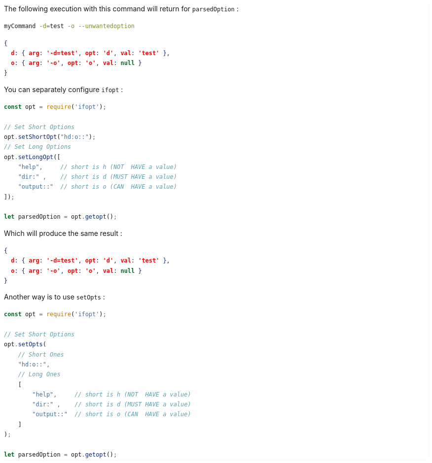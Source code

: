 The following execution with this command
will return for ``parsedOption`` :

````bash
myCommand -d=test -o --unwantedoption
````

````json
{
  d: { arg: '-d=test', opt: 'd', val: 'test' },
  o: { arg: '-o', opt: 'o', val: null }
}
````

You can separately configure ``ifopt`` :

````js
const opt = require('ifopt');

// Set Short Options
opt.setShortOpt("hd:o::");
// Set Long Options
opt.setLongOpt([
    "help",     // short is h (NOT  HAVE a value)
    "dir:" ,    // short is d (MUST HAVE a value) 
    "output::"  // short is o (CAN  HAVE a value)
]);

let parsedOption = opt.getopt();
````

Which will produce the same result :

````json
{
  d: { arg: '-d=test', opt: 'd', val: 'test' },
  o: { arg: '-o', opt: 'o', val: null }
}
````

Another way is to use ``setOpts`` :

````js
const opt = require('ifopt');

// Set Short Options
opt.setOpts(
    // Short Ones
    "hd:o::", 
    // Long Ones
    [
        "help",     // short is h (NOT  HAVE a value)
        "dir:" ,    // short is d (MUST HAVE a value) 
        "output::"  // short is o (CAN  HAVE a value)
    ]
);

let parsedOption = opt.getopt();
````
